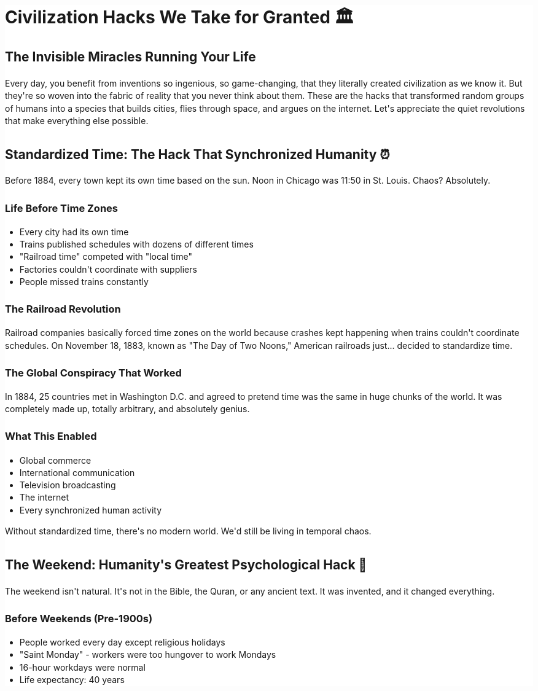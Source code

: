 # Civilization Hacks We Take for Granted 🏛️

## The Invisible Miracles Running Your Life

Every day, you benefit from inventions so ingenious, so game-changing, that they literally created civilization as we know it. But they're so woven into the fabric of reality that you never think about them. These are the hacks that transformed random groups of humans into a species that builds cities, flies through space, and argues on the internet. Let's appreciate the quiet revolutions that make everything else possible.

## Standardized Time: The Hack That Synchronized Humanity ⏰

Before 1884, every town kept its own time based on the sun. Noon in Chicago was 11:50 in St. Louis. Chaos? Absolutely.

### Life Before Time Zones
- Every city had its own time
- Trains published schedules with dozens of different times
- "Railroad time" competed with "local time"
- Factories couldn't coordinate with suppliers
- People missed trains constantly

### The Railroad Revolution
Railroad companies basically forced time zones on the world because crashes kept happening when trains couldn't coordinate schedules. On November 18, 1883, known as "The Day of Two Noons," American railroads just... decided to standardize time.

### The Global Conspiracy That Worked
In 1884, 25 countries met in Washington D.C. and agreed to pretend time was the same in huge chunks of the world. It was completely made up, totally arbitrary, and absolutely genius.

### What This Enabled
- Global commerce
- International communication
- Television broadcasting
- The internet
- Every synchronized human activity

Without standardized time, there's no modern world. We'd still be living in temporal chaos.

## The Weekend: Humanity's Greatest Psychological Hack 📅

The weekend isn't natural. It's not in the Bible, the Quran, or any ancient text. It was invented, and it changed everything.

### Before Weekends (Pre-1900s)
- People worked every day except religious holidays
- "Saint Monday" - workers were too hungover to work Mondays
- 16-hour workdays were normal
- Life expectancy: 40 years
